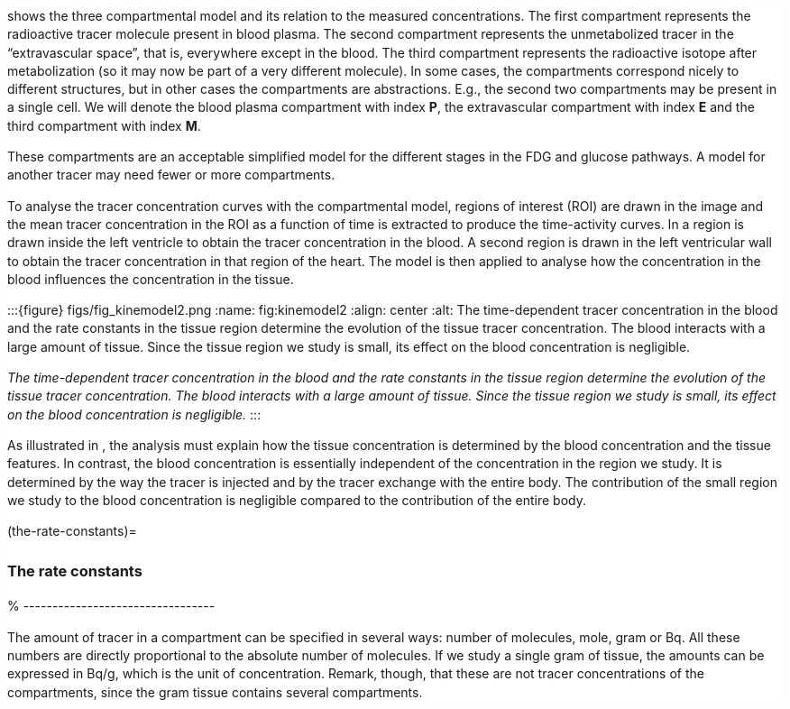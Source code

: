 [](#fig:kinemodel) shows the three compartmental model and its relation to the measured concentrations. The first compartment represents the radioactive tracer molecule present in blood plasma. The second compartment represents the unmetabolized tracer in the “extravascular space”, that is, everywhere except in the blood. The third compartment represents the radioactive isotope after metabolization (so it may now be part of a very different molecule). In some cases, the compartments correspond nicely to different structures, but in other cases the compartments are abstractions. E.g., the second two compartments may be present in a single cell. We will denote the blood plasma compartment with index **P**, the extravascular compartment with index **E** and the third compartment with index **M**.

These compartments are an acceptable simplified model for the different stages in the FDG and glucose pathways. A model for another tracer may need fewer or more compartments.

To analyse the tracer concentration curves with the compartmental model, regions of interest (ROI) are drawn in the image and the mean tracer concentration in the ROI as a function of time is extracted to produce the time-activity curves. In [](#fig:kinemodel) a region is drawn inside the left ventricle to obtain the tracer concentration in the blood. A second region is drawn in the left ventricular wall to obtain the tracer concentration in that region of the heart. The model is then applied to analyse how the concentration in the blood influences the concentration in the tissue.



:::{figure} figs/fig_kinemodel2.png
:name: fig:kinemodel2
:align: center
:alt: The time-dependent tracer concentration in the blood and the rate constants in the tissue region determine the evolution of the tissue tracer concentration. The blood interacts with a large amount of tissue. Since the tissue region we study is small, its effect on the blood concentration is negligible.

*The time-dependent tracer concentration in the blood and the rate constants in the tissue region determine the evolution of the tissue tracer concentration. The blood interacts with a large amount of tissue. Since the tissue region we study is small, its effect on the blood concentration is negligible.*
:::



As illustrated in [](#fig:kinemodel2), the analysis must explain how the tissue concentration is determined by the blood concentration and the tissue features. In contrast, the blood concentration is essentially independent of the concentration in the region we study. It is determined by the way the tracer is injected and by the tracer exchange with the entire body. The contribution of the small region we study to the blood concentration is negligible compared to the contribution of the entire body.

(the-rate-constants)=
### The rate constants

% ---------------------------------

The amount of tracer in a compartment can be specified in several ways: number of molecules, mole, gram or Bq. All these numbers are directly proportional to the absolute number of molecules. If we study a single gram of tissue, the amounts can be expressed in Bq/g, which is the unit of concentration. Remark, though, that these are not tracer concentrations of the compartments, since the gram tissue contains several compartments.

